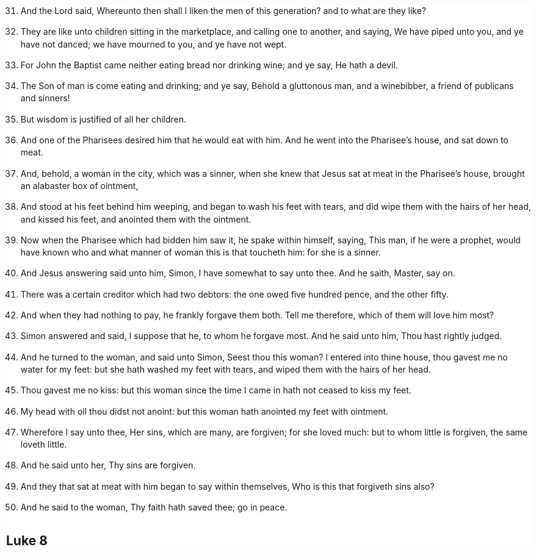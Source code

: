 31. And the Lord said, Whereunto then shall I liken the men of this generation? and to what are they like?

32. They are like unto children sitting in the marketplace, and calling one to another, and saying, We have piped unto you, and ye have not danced; we have mourned to you, and ye have not wept.

33. For John the Baptist came neither eating bread nor drinking wine; and ye say, He hath a devil.

34. The Son of man is come eating and drinking; and ye say, Behold a gluttonous man, and a winebibber, a friend of publicans and sinners!

35. But wisdom is justified of all her children.

36. And one of the Pharisees desired him that he would eat with him. And he went into the Pharisee’s house, and sat down to meat.

37. And, behold, a woman in the city, which was a sinner, when she knew that Jesus sat at meat in the Pharisee’s house, brought an alabaster box of ointment,

38. And stood at his feet behind him weeping, and began to wash his feet with tears, and did wipe them with the hairs of her head, and kissed his feet, and anointed them with the ointment.

39. Now when the Pharisee which had bidden him saw it, he spake within himself, saying, This man, if he were a prophet, would have known who and what manner of woman this is that toucheth him: for she is a sinner.

40. And Jesus answering said unto him, Simon, I have somewhat to say unto thee. And he saith, Master, say on.

41. There was a certain creditor which had two debtors: the one owed five hundred pence, and the other fifty.

42. And when they had nothing to pay, he frankly forgave them both. Tell me therefore, which of them will love him most?

43. Simon answered and said, I suppose that he, to whom he forgave most. And he said unto him, Thou hast rightly judged.

44. And he turned to the woman, and said unto Simon, Seest thou this woman? I entered into thine house, thou gavest me no water for my feet: but she hath washed my feet with tears, and wiped them with the hairs of her head.

45. Thou gavest me no kiss: but this woman since the time I came in hath not ceased to kiss my feet.

46. My head with oil thou didst not anoint: but this woman hath anointed my feet with ointment.

47. Wherefore I say unto thee, Her sins, which are many, are forgiven; for she loved much: but to whom little is forgiven, the same loveth little.

48. And he said unto her, Thy sins are forgiven.

49. And they that sat at meat with him began to say within themselves, Who is this that forgiveth sins also?

50. And he said to the woman, Thy faith hath saved thee; go in peace.  

## Luke 8
